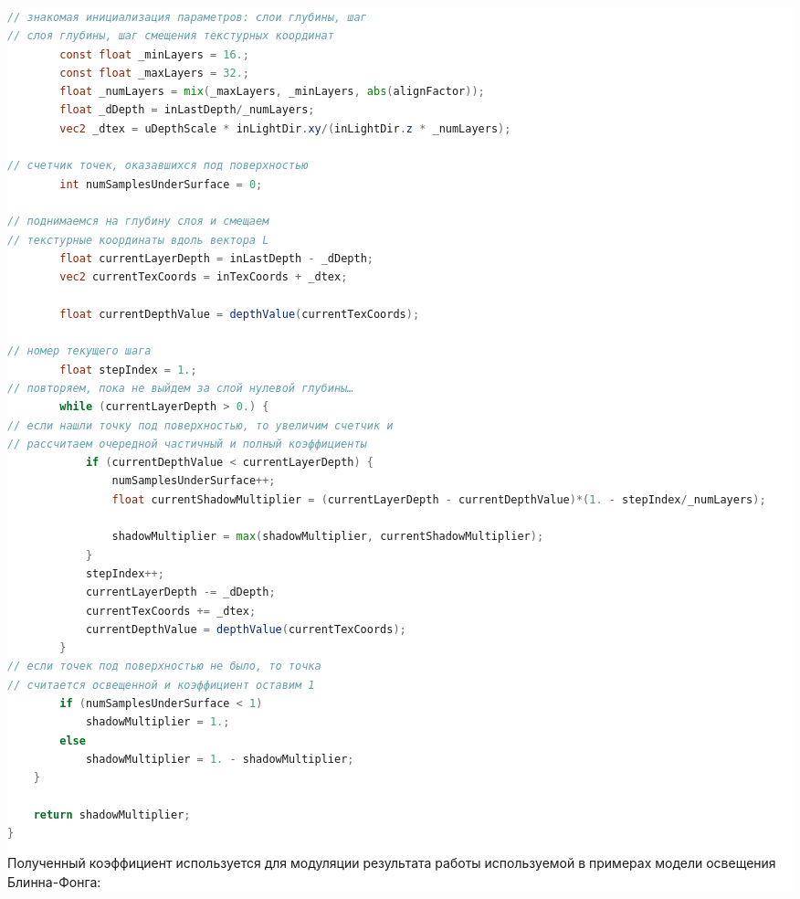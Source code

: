 ```glsl
// знакомая инициализация параметров: слои глубины, шаг 
// слоя глубины, шаг смещения текстурных координат
		const float _minLayers = 16.;
		const float _maxLayers = 32.;
		float _numLayers = mix(_maxLayers, _minLayers, abs(alignFactor));
		float _dDepth = inLastDepth/_numLayers;
		vec2 _dtex = uDepthScale * inLightDir.xy/(inLightDir.z * _numLayers);

// счетчик точек, оказавшихся под поверхностью
		int numSamplesUnderSurface = 0;

// поднимаемся на глубину слоя и смещаем 
// текстурные координаты вдоль вектора L
		float currentLayerDepth = inLastDepth - _dDepth;
		vec2 currentTexCoords = inTexCoords + _dtex;

		float currentDepthValue = depthValue(currentTexCoords);

// номер текущего шага
		float stepIndex = 1.;
// повторяем, пока не выйдем за слой нулевой глубины…
		while (currentLayerDepth > 0.) {
// если нашли точку под поверхностью, то увеличим счетчик и 
// рассчитаем очередной частичный и полный коэффициенты
			if (currentDepthValue < currentLayerDepth) {
				numSamplesUnderSurface++;
				float currentShadowMultiplier = (currentLayerDepth - currentDepthValue)*(1. - stepIndex/_numLayers);

				shadowMultiplier = max(shadowMultiplier, currentShadowMultiplier);
			}
			stepIndex++;
			currentLayerDepth -= _dDepth;
			currentTexCoords += _dtex;
			currentDepthValue = depthValue(currentTexCoords);
		}
// если точек под поверхностью не было, то точка 
// считается освещенной и коэффициент оставим 1
		if (numSamplesUnderSurface < 1)
			shadowMultiplier = 1.;
		else
			shadowMultiplier = 1. - shadowMultiplier;
	}

	return shadowMultiplier;
}
```

Полученный коэффициент используется для модуляции результата работы используемой в примерах модели освещения Блинна-Фонга:
